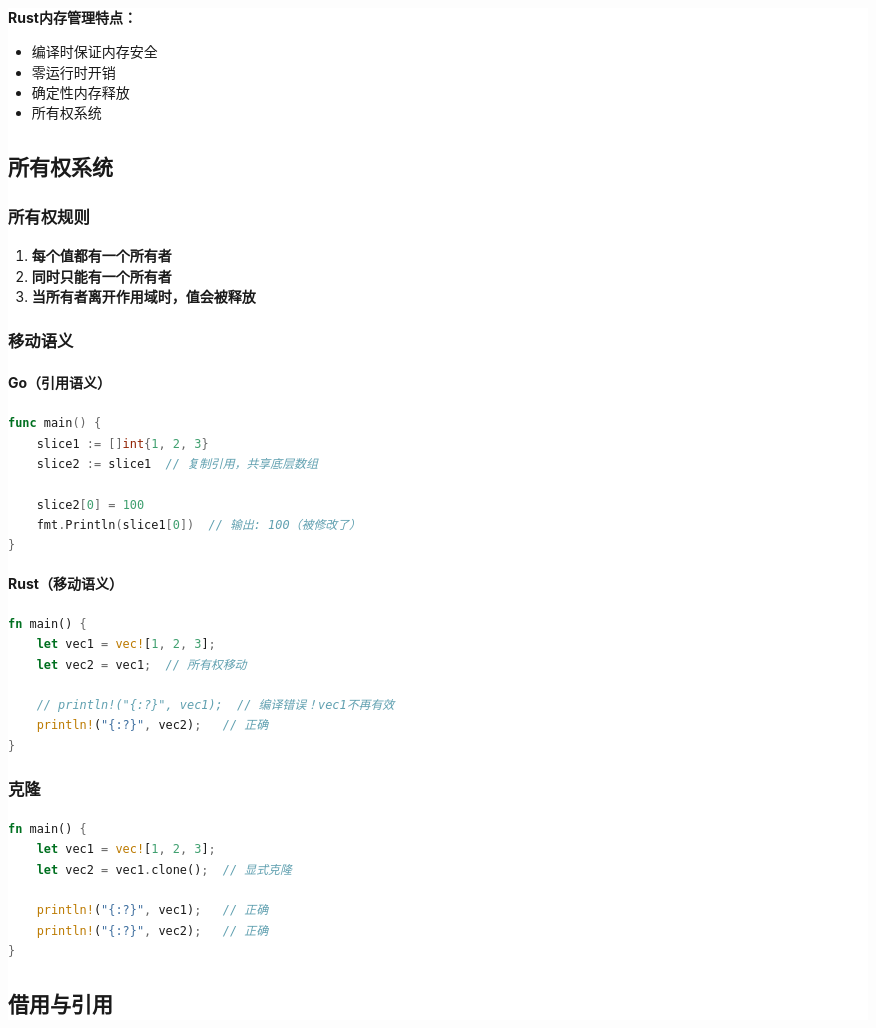 **Rust内存管理特点：**
- 编译时保证内存安全
- 零运行时开销
- 确定性内存释放
- 所有权系统

## 所有权系统

### 所有权规则

1. **每个值都有一个所有者**
2. **同时只能有一个所有者**
3. **当所有者离开作用域时，值会被释放**

### 移动语义

#### Go（引用语义）
```go
func main() {
    slice1 := []int{1, 2, 3}
    slice2 := slice1  // 复制引用，共享底层数组
    
    slice2[0] = 100
    fmt.Println(slice1[0])  // 输出: 100（被修改了）
}
```

#### Rust（移动语义）
```rust
fn main() {
    let vec1 = vec![1, 2, 3];
    let vec2 = vec1;  // 所有权移动
    
    // println!("{:?}", vec1);  // 编译错误！vec1不再有效
    println!("{:?}", vec2);   // 正确
}
```

### 克隆

```rust
fn main() {
    let vec1 = vec![1, 2, 3];
    let vec2 = vec1.clone();  // 显式克隆
    
    println!("{:?}", vec1);   // 正确
    println!("{:?}", vec2);   // 正确
}
```

## 借用与引用
